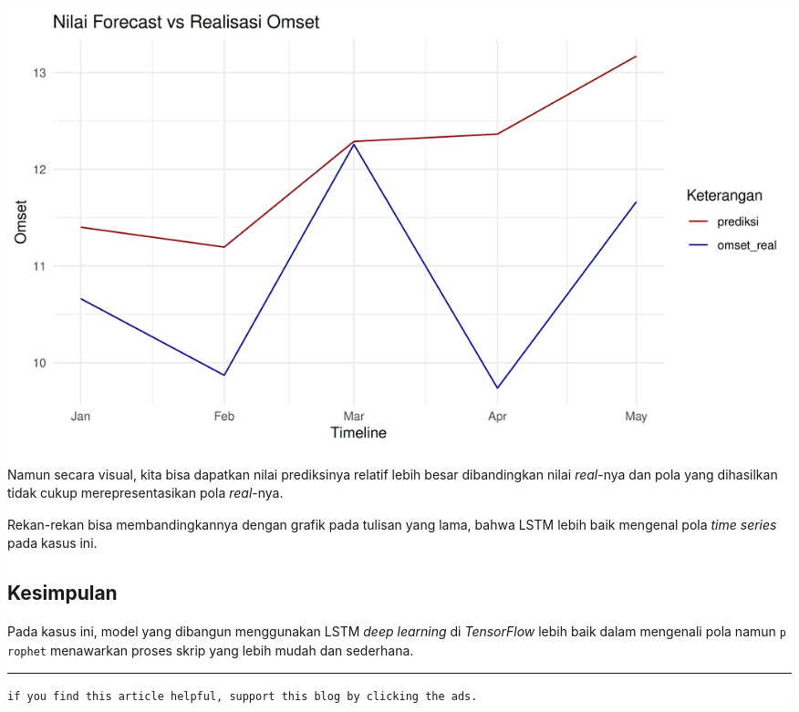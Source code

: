 ![](https://raw.githubusercontent.com/ikanx101/ikanx101.github.io/master/_posts/TensorFlow/prophet/draft_files/figure-commonmark/unnamed-chunk-7-1.png)

Namun secara visual, kita bisa dapatkan nilai prediksinya relatif lebih
besar dibandingkan nilai *real*-nya dan pola yang dihasilkan tidak cukup
merepresentasikan pola *real*-nya.

Rekan-rekan bisa membandingkannya dengan grafik pada tulisan yang lama,
bahwa LSTM lebih baik mengenal pola *time series* pada kasus ini.

## Kesimpulan

Pada kasus ini, model yang dibangun menggunakan LSTM *deep learning* di
*TensorFlow* lebih baik dalam mengenali pola namun `prophet` menawarkan
proses skrip yang lebih mudah dan sederhana.

------------------------------------------------------------------------

`if you find this article helpful, support this blog by clicking the ads.`
